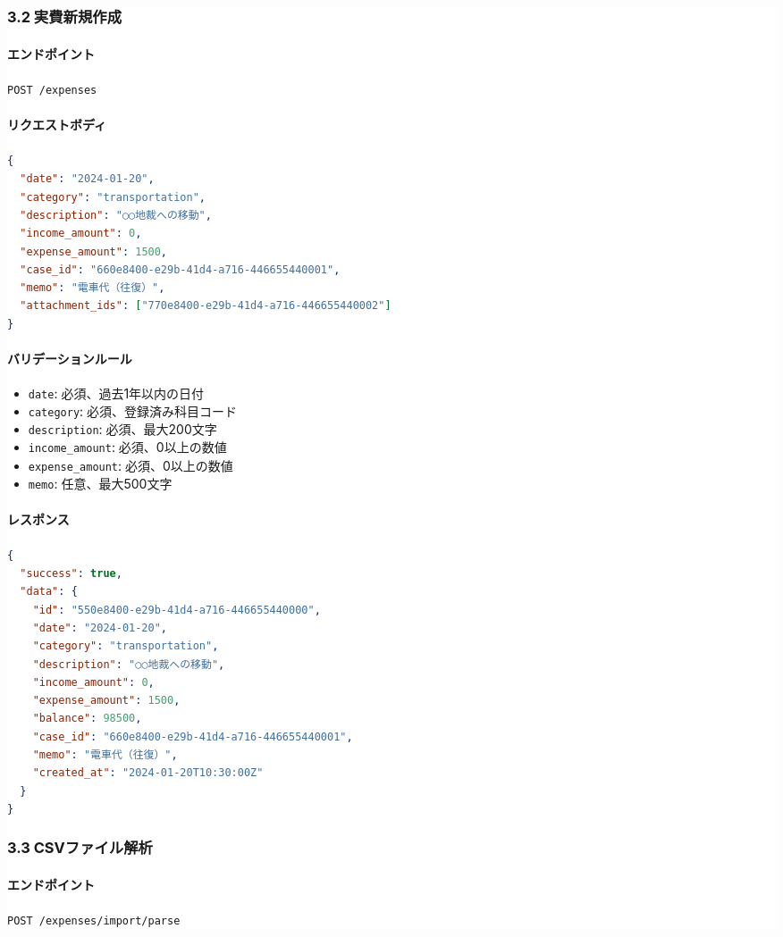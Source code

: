 ### 3.2 実費新規作成

#### エンドポイント
```
POST /expenses
```

#### リクエストボディ
```json
{
  "date": "2024-01-20",
  "category": "transportation",
  "description": "○○地裁への移動",
  "income_amount": 0,
  "expense_amount": 1500,
  "case_id": "660e8400-e29b-41d4-a716-446655440001",
  "memo": "電車代（往復）",
  "attachment_ids": ["770e8400-e29b-41d4-a716-446655440002"]
}
```

#### バリデーションルール
- `date`: 必須、過去1年以内の日付
- `category`: 必須、登録済み科目コード
- `description`: 必須、最大200文字
- `income_amount`: 必須、0以上の数値
- `expense_amount`: 必須、0以上の数値
- `memo`: 任意、最大500文字

#### レスポンス
```json
{
  "success": true,
  "data": {
    "id": "550e8400-e29b-41d4-a716-446655440000",
    "date": "2024-01-20",
    "category": "transportation",
    "description": "○○地裁への移動",
    "income_amount": 0,
    "expense_amount": 1500,
    "balance": 98500,
    "case_id": "660e8400-e29b-41d4-a716-446655440001",
    "memo": "電車代（往復）",
    "created_at": "2024-01-20T10:30:00Z"
  }
}
```

### 3.3 CSVファイル解析

#### エンドポイント
```
POST /expenses/import/parse
```
